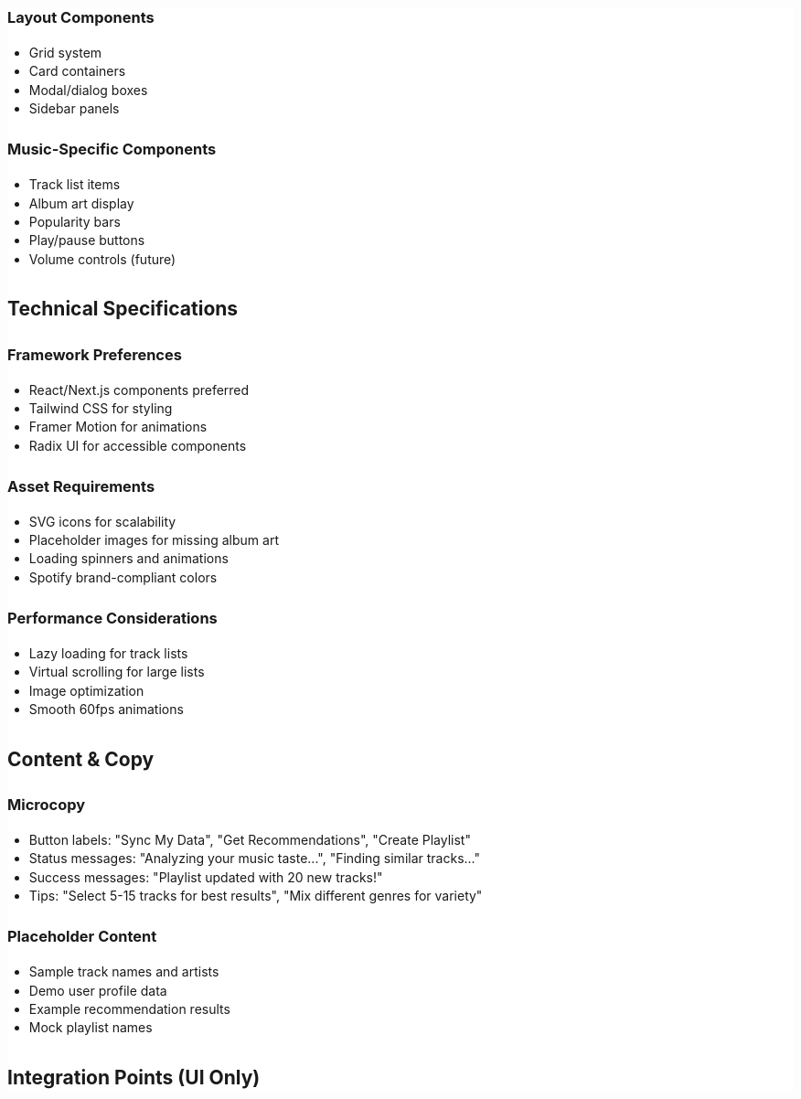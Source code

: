 ### Layout Components
- Grid system
- Card containers
- Modal/dialog boxes
- Sidebar panels

### Music-Specific Components
- Track list items
- Album art display
- Popularity bars
- Play/pause buttons
- Volume controls (future)

## Technical Specifications

### Framework Preferences
- React/Next.js components preferred
- Tailwind CSS for styling
- Framer Motion for animations
- Radix UI for accessible components

### Asset Requirements
- SVG icons for scalability
- Placeholder images for missing album art
- Loading spinners and animations
- Spotify brand-compliant colors

### Performance Considerations
- Lazy loading for track lists
- Virtual scrolling for large lists
- Image optimization
- Smooth 60fps animations

## Content & Copy

### Microcopy
- Button labels: "Sync My Data", "Get Recommendations", "Create Playlist"
- Status messages: "Analyzing your music taste...", "Finding similar tracks..."
- Success messages: "Playlist updated with 20 new tracks!"
- Tips: "Select 5-15 tracks for best results", "Mix different genres for variety"

### Placeholder Content
- Sample track names and artists
- Demo user profile data
- Example recommendation results
- Mock playlist names

## Integration Points (UI Only)
